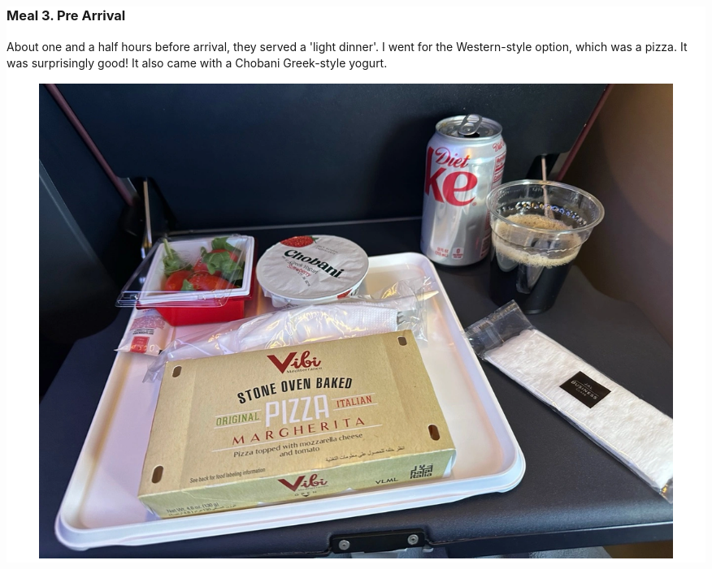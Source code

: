 ### Meal 3. Pre Arrival

About one and a half hours before arrival, they served a 'light dinner'. I went for the Western-style option, which was a pizza. It was surprisingly good! It also came with a Chobani Greek-style yogurt.

<figure>
<img src="../assets/img/jal-a350-jfk-hnd/52-jala350.webp" alt="JAL Flagship A350-1000 Premium Economy Review" />
